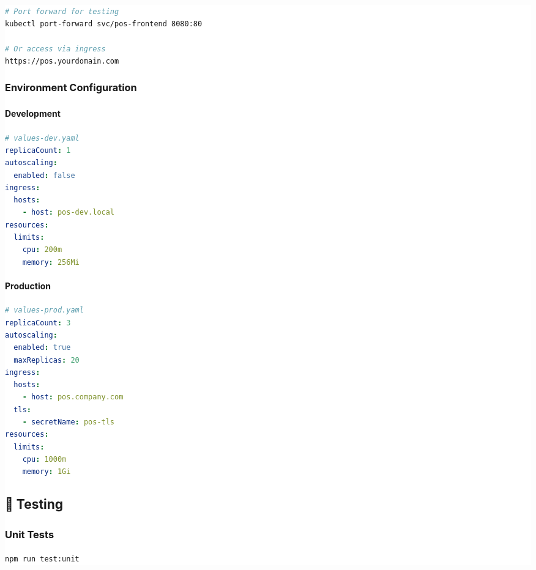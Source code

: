    ```bash
   # Port forward for testing
   kubectl port-forward svc/pos-frontend 8080:80

   # Or access via ingress
   https://pos.yourdomain.com
   ```

### Environment Configuration

#### Development

```yaml
# values-dev.yaml
replicaCount: 1
autoscaling:
  enabled: false
ingress:
  hosts:
    - host: pos-dev.local
resources:
  limits:
    cpu: 200m
    memory: 256Mi
```

#### Production

```yaml
# values-prod.yaml
replicaCount: 3
autoscaling:
  enabled: true
  maxReplicas: 20
ingress:
  hosts:
    - host: pos.company.com
  tls:
    - secretName: pos-tls
resources:
  limits:
    cpu: 1000m
    memory: 1Gi
```

## 🧪 Testing

### Unit Tests

```bash
npm run test:unit
```
